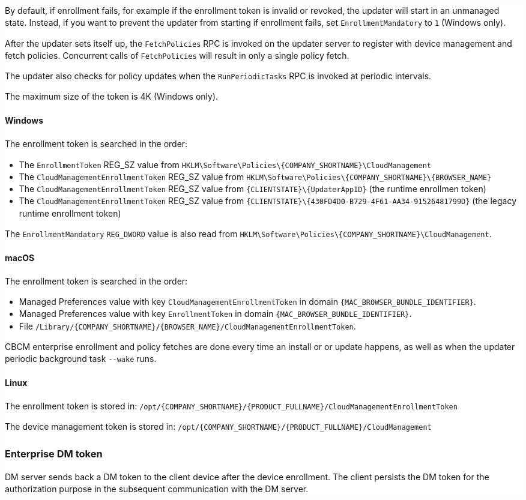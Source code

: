 By default, if enrollment fails, for example if the enrollment token is invalid
or revoked, the updater will start in an unmanaged state. Instead, if you want
to prevent the updater from starting if enrollment fails, set
`EnrollmentMandatory` to `1` (Windows only).

After the updater sets itself up, the `FetchPolicies` RPC is invoked on the
updater server to register with device management and fetch policies. Concurrent
calls of `FetchPolicies` will result in only a single policy fetch.

The updater also checks for policy updates when the `RunPeriodicTasks` RPC is
invoked at periodic intervals.

The maximum size of the token is 4K (Windows only).

#### Windows
The enrollment token is searched in the order:

* The `EnrollmentToken` REG_SZ value from
  `HKLM\Software\Policies\{COMPANY_SHORTNAME}\CloudManagement`
* The `CloudManagementEnrollmentToken` REG_SZ value from
  `HKLM\Software\Policies\{COMPANY_SHORTNAME}\{BROWSER_NAME}`
* The `CloudManagementEnrollmentToken` REG_SZ value from
  `{CLIENTSTATE}\{UpdaterAppID}` (the runtime enrollmen token)
* The `CloudManagementEnrollmentToken` REG_SZ value from
  `{CLIENTSTATE}\{430FD4D0-B729-4F61-AA34-91526481799D}` (the legacy runtime
  enrollment token)

The `EnrollmentMandatory` `REG_DWORD` value is also read from
`HKLM\Software\Policies\{COMPANY_SHORTNAME}\CloudManagement`.

#### macOS
The enrollment token is searched in the order:

* Managed Preferences value with key `CloudManagementEnrollmentToken` in domain
 `{MAC_BROWSER_BUNDLE_IDENTIFIER}`.
* Managed Preferences value with key `EnrollmentToken` in domain
 `{MAC_BROWSER_BUNDLE_IDENTIFIER}`.
* File
 `/Library/{COMPANY_SHORTNAME}/{BROWSER_NAME}/CloudManagementEnrollmentToken`.

CBCM enterprise enrollment and policy fetches are done every time an install or
or update happens, as well as when the updater periodic background task
`--wake` runs.

#### Linux
The enrollment token is stored in:
`/opt/{COMPANY_SHORTNAME}/{PRODUCT_FULLNAME}/CloudManagementEnrollmentToken`

The device management token is stored in:
`/opt/{COMPANY_SHORTNAME}/{PRODUCT_FULLNAME}/CloudManagement`

### Enterprise DM token
DM server sends back a DM token to the client device after the device
enrollment. The client persists the DM token for the authorization purpose
in the subsequent communication with the DM server.

